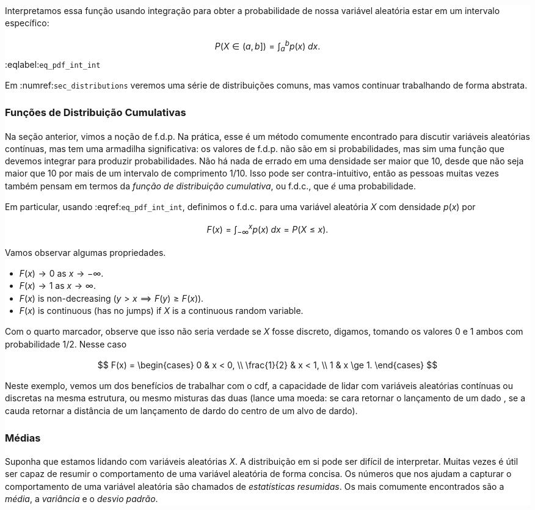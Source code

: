 Interpretamos essa função usando integração para obter a probabilidade de nossa variável aleatória estar em um intervalo específico:

$$P(X\in(a, b]) = \int _ {a}^{b} p(x) \; dx.$$
:eqlabel:`eq_pdf_int_int`

Em :numref:`sec_distributions` veremos uma série de distribuições comuns, mas vamos continuar trabalhando de forma abstrata.

### Funções de Distribuição Cumulativas


Na seção anterior, vimos a noção de f.d.p. Na prática, esse é um método comumente encontrado para discutir variáveis aleatórias contínuas, mas tem uma armadilha significativa: os valores de f.d.p. não são em si probabilidades, mas sim uma função que devemos integrar para produzir probabilidades. Não há nada de errado em uma densidade ser maior que $10$, desde que não seja maior que $10$ por mais de um intervalo de comprimento $1/10$. Isso pode ser contra-intuitivo, então as pessoas muitas vezes também pensam em termos da *função de distribuição cumulativa*, ou f.d.c., que *é* uma probabilidade.

Em particular, usando :eqref:`eq_pdf_int_int`, definimos o f.d.c. para uma variável aleatória $X$ com densidade $p(x)$ por

$$
F(x) = \int _ {-\infty}^{x} p(x) \; dx = P(X \le x).
$$

Vamos observar algumas propriedades.

* $F(x) \rightarrow 0$ as $x\rightarrow -\infty$.
* $F(x) \rightarrow 1$ as $x\rightarrow \infty$.
* $F(x)$ is non-decreasing ($y > x \implies F(y) \ge F(x)$).
* $F(x)$ is continuous (has no jumps) if $X$ is a continuous random variable.

Com o quarto marcador, observe que isso não seria verdade se $X$ fosse discreto, digamos, tomando os valores $0$ e $1$ ambos com probabilidade $1/2$. Nesse caso

$$
F(x) = \begin{cases}
0 & x < 0, \\
\frac{1}{2} & x < 1, \\
1 & x \ge 1.
\end{cases}
$$

Neste exemplo, vemos um dos benefícios de trabalhar com o cdf, a capacidade de lidar com variáveis aleatórias contínuas ou discretas na mesma estrutura, ou mesmo misturas das duas (lance uma moeda: se cara retornar o lançamento de um dado , se a cauda retornar a distância de um lançamento de dardo do centro de um alvo de dardo).

### Médias


Suponha que estamos lidando com variáveis aleatórias $X$. A distribuição em si pode ser difícil de interpretar. Muitas vezes é útil ser capaz de resumir o comportamento de uma variável aleatória de forma concisa. Os números que nos ajudam a capturar o comportamento de uma variável aleatória são chamados de *estatísticas resumidas*. Os mais comumente encontrados são a *média*, a *variância* e o *desvio padrão*.
